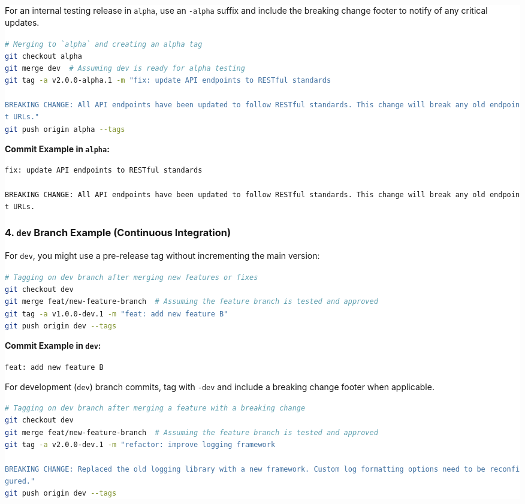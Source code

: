 For an internal testing release in `alpha`, use an `-alpha` suffix and include the breaking change footer to notify of any critical updates.

```bash
# Merging to `alpha` and creating an alpha tag
git checkout alpha
git merge dev  # Assuming dev is ready for alpha testing
git tag -a v2.0.0-alpha.1 -m "fix: update API endpoints to RESTful standards

BREAKING CHANGE: All API endpoints have been updated to follow RESTful standards. This change will break any old endpoint URLs."
git push origin alpha --tags

```

**Commit Example in `alpha`:**

```
fix: update API endpoints to RESTful standards

BREAKING CHANGE: All API endpoints have been updated to follow RESTful standards. This change will break any old endpoint URLs.

```

### 4. `dev` Branch Example (Continuous Integration)

For `dev`, you might use a pre-release tag without incrementing the main version:

```bash
# Tagging on dev branch after merging new features or fixes
git checkout dev
git merge feat/new-feature-branch  # Assuming the feature branch is tested and approved
git tag -a v1.0.0-dev.1 -m "feat: add new feature B"
git push origin dev --tags

```

**Commit Example in `dev`:**

```
feat: add new feature B

```

For development (`dev`) branch commits, tag with `-dev` and include a breaking change footer when applicable.

```bash
# Tagging on dev branch after merging a feature with a breaking change
git checkout dev
git merge feat/new-feature-branch  # Assuming the feature branch is tested and approved
git tag -a v2.0.0-dev.1 -m "refactor: improve logging framework

BREAKING CHANGE: Replaced the old logging library with a new framework. Custom log formatting options need to be reconfigured."
git push origin dev --tags

```
